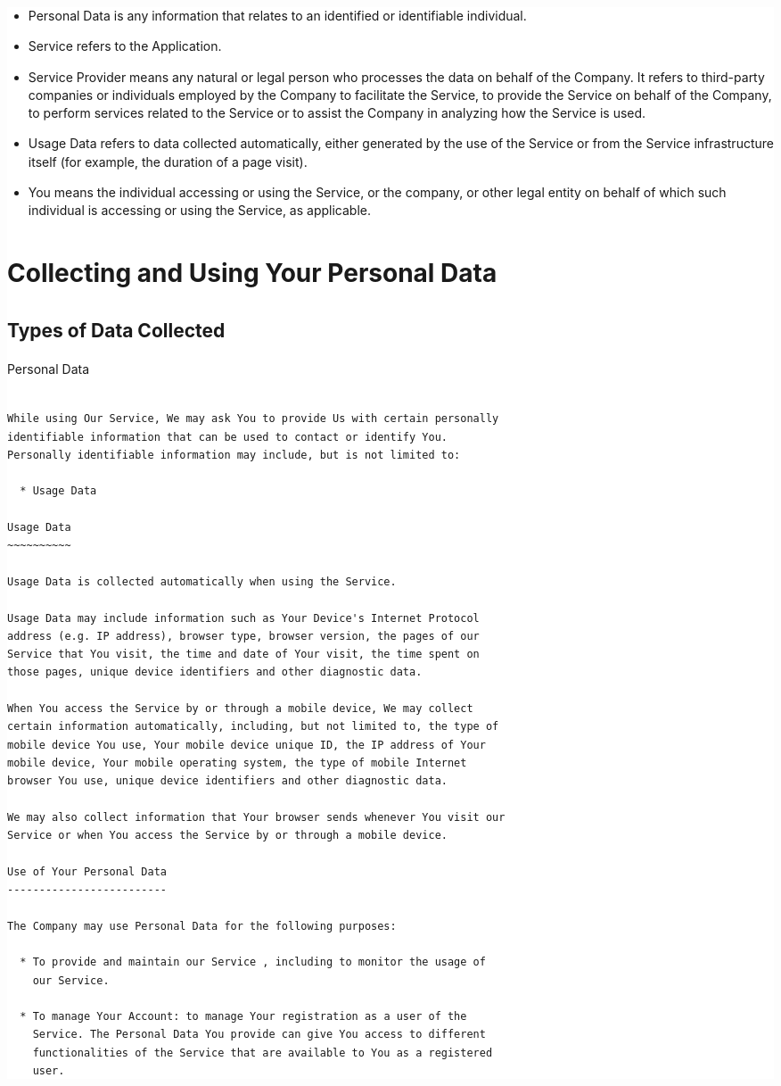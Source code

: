   * Personal Data is any information that relates to an identified or
    identifiable individual.

  * Service refers to the Application.

  * Service Provider means any natural or legal person who processes the data
    on behalf of the Company. It refers to third-party companies or
    individuals employed by the Company to facilitate the Service, to provide
    the Service on behalf of the Company, to perform services related to the
    Service or to assist the Company in analyzing how the Service is used.

  * Usage Data refers to data collected automatically, either generated by the
    use of the Service or from the Service infrastructure itself (for example,
    the duration of a page visit).

  * You means the individual accessing or using the Service, or the company,
    or other legal entity on behalf of which such individual is accessing or
    using the Service, as applicable.


Collecting and Using Your Personal Data  
=======================================

Types of Data Collected  
-----------------------

Personal Data  
~~~~~~~~~~~~~

While using Our Service, We may ask You to provide Us with certain personally
identifiable information that can be used to contact or identify You.
Personally identifiable information may include, but is not limited to:

  * Usage Data

Usage Data  
~~~~~~~~~~

Usage Data is collected automatically when using the Service.

Usage Data may include information such as Your Device's Internet Protocol
address (e.g. IP address), browser type, browser version, the pages of our
Service that You visit, the time and date of Your visit, the time spent on
those pages, unique device identifiers and other diagnostic data.

When You access the Service by or through a mobile device, We may collect
certain information automatically, including, but not limited to, the type of
mobile device You use, Your mobile device unique ID, the IP address of Your
mobile device, Your mobile operating system, the type of mobile Internet
browser You use, unique device identifiers and other diagnostic data.

We may also collect information that Your browser sends whenever You visit our
Service or when You access the Service by or through a mobile device.

Use of Your Personal Data  
-------------------------

The Company may use Personal Data for the following purposes:

  * To provide and maintain our Service , including to monitor the usage of
    our Service.

  * To manage Your Account: to manage Your registration as a user of the
    Service. The Personal Data You provide can give You access to different
    functionalities of the Service that are available to You as a registered
    user.

~~~~~~~~~~~~~
